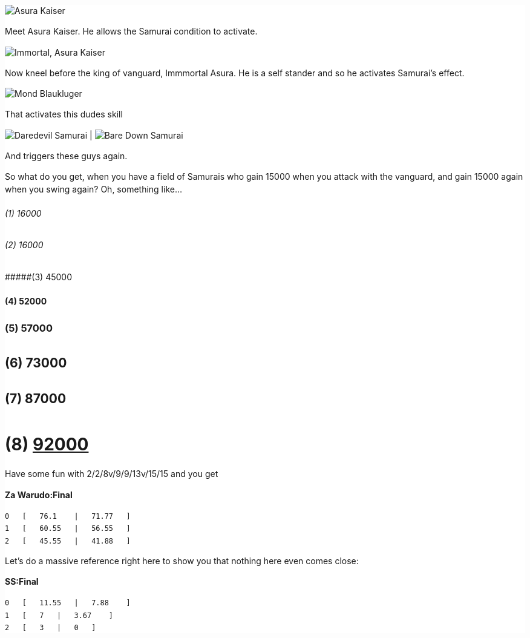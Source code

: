 ![Asura Kaiser](/cfvg/assets/img/EB08-004.png)

Meet Asura Kaiser. He allows the Samurai condition to activate.

![Immortal, Asura Kaiser](/cfvg/assets/img/EB08-001.png)

Now kneel before the king of vanguard, Immmortal Asura. He is a self stander and so he activates Samurai’s effect.

![Mond Blaukluger](/cfvg/assets/img/EB08-003.png)

That activates this dudes skill

![Daredevil Samurai](/cfvg/assets/img/EB08-024.png) | ![Bare Down Samurai](/cfvg/assets/img/EB08-013.png)

And triggers these guys again.

So what do you get, when you have a field of Samurais who gain 15000 when you attack with the vanguard, and gain 15000 again when you swing again? Oh, something like…

<a name="back"></a>

###### (1) 16000

###### (2) 16000

#####(3) 45000

#### (4) 52000

### (5) 57000

## (6) 73000

## **(7) 87000**

# **(8) <a href="#nine">92000</a>**

Have some fun with 2/2/8v/9/9/13v/15/15 and you get

<a name="tldr"></a>

**Za Warudo:Final**

```
0	[	76.1	|	71.77	]
1	[	60.55	|	56.55	]
2	[	45.55	|	41.88	]
```

Let’s do a massive reference right here to show you that nothing here even comes close:

**SS:Final**

```
0	[	11.55	|	7.88	]
1	[	7	|	3.67	]
2	[	3	|	0	]
```


[^1]: It’s so mainstream you’ll hear your great-grandchildren say it.